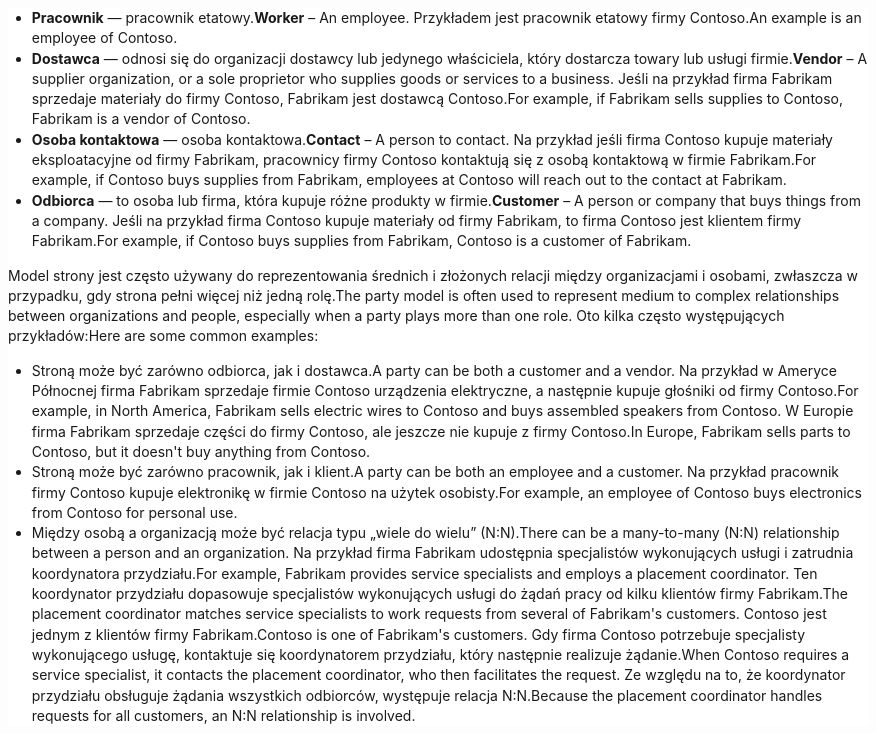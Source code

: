 + <span data-ttu-id="72fe3-113">**Pracownik** — pracownik etatowy.</span><span class="sxs-lookup"><span data-stu-id="72fe3-113">**Worker** – An employee.</span></span> <span data-ttu-id="72fe3-114">Przykładem jest pracownik etatowy firmy Contoso.</span><span class="sxs-lookup"><span data-stu-id="72fe3-114">An example is an employee of Contoso.</span></span>
+ <span data-ttu-id="72fe3-115">**Dostawca** — odnosi się do organizacji dostawcy lub jedynego właściciela, który dostarcza towary lub usługi firmie.</span><span class="sxs-lookup"><span data-stu-id="72fe3-115">**Vendor** – A supplier organization, or a sole proprietor who supplies goods or services to a business.</span></span> <span data-ttu-id="72fe3-116">Jeśli na przykład firma Fabrikam sprzedaje materiały do firmy Contoso, Fabrikam jest dostawcą Contoso.</span><span class="sxs-lookup"><span data-stu-id="72fe3-116">For example, if Fabrikam sells supplies to Contoso, Fabrikam is a vendor of Contoso.</span></span>
+ <span data-ttu-id="72fe3-117">**Osoba kontaktowa** — osoba kontaktowa.</span><span class="sxs-lookup"><span data-stu-id="72fe3-117">**Contact** – A person to contact.</span></span> <span data-ttu-id="72fe3-118">Na przykład jeśli firma Contoso kupuje materiały eksploatacyjne od firmy Fabrikam, pracownicy firmy Contoso kontaktują się z osobą kontaktową w firmie Fabrikam.</span><span class="sxs-lookup"><span data-stu-id="72fe3-118">For example, if Contoso buys supplies from Fabrikam, employees at Contoso will reach out to the contact at Fabrikam.</span></span>
+ <span data-ttu-id="72fe3-119">**Odbiorca** — to osoba lub firma, która kupuje różne produkty w firmie.</span><span class="sxs-lookup"><span data-stu-id="72fe3-119">**Customer** – A person or company that buys things from a company.</span></span> <span data-ttu-id="72fe3-120">Jeśli na przykład firma Contoso kupuje materiały od firmy Fabrikam, to firma Contoso jest klientem firmy Fabrikam.</span><span class="sxs-lookup"><span data-stu-id="72fe3-120">For example, if Contoso buys supplies from Fabrikam, Contoso is a customer of Fabrikam.</span></span>

<span data-ttu-id="72fe3-121">Model strony jest często używany do reprezentowania średnich i złożonych relacji między organizacjami i osobami, zwłaszcza w przypadku, gdy strona pełni więcej niż jedną rolę.</span><span class="sxs-lookup"><span data-stu-id="72fe3-121">The party model is often used to represent medium to complex relationships between organizations and people, especially when a party plays more than one role.</span></span> <span data-ttu-id="72fe3-122">Oto kilka często występujących przykładów:</span><span class="sxs-lookup"><span data-stu-id="72fe3-122">Here are some common examples:</span></span>

+ <span data-ttu-id="72fe3-123">Stroną może być zarówno odbiorca, jak i dostawca.</span><span class="sxs-lookup"><span data-stu-id="72fe3-123">A party can be both a customer and a vendor.</span></span> <span data-ttu-id="72fe3-124">Na przykład w Ameryce Północnej firma Fabrikam sprzedaje firmie Contoso urządzenia elektryczne, a następnie kupuje głośniki od firmy Contoso.</span><span class="sxs-lookup"><span data-stu-id="72fe3-124">For example, in North America, Fabrikam sells electric wires to Contoso and buys assembled speakers from Contoso.</span></span> <span data-ttu-id="72fe3-125">W Europie firma Fabrikam sprzedaje części do firmy Contoso, ale jeszcze nie kupuje z firmy Contoso.</span><span class="sxs-lookup"><span data-stu-id="72fe3-125">In Europe, Fabrikam sells parts to Contoso, but it doesn't buy anything from Contoso.</span></span>
+ <span data-ttu-id="72fe3-126">Stroną może być zarówno pracownik, jak i klient.</span><span class="sxs-lookup"><span data-stu-id="72fe3-126">A party can be both an employee and a customer.</span></span> <span data-ttu-id="72fe3-127">Na przykład pracownik firmy Contoso kupuje elektronikę w firmie Contoso na użytek osobisty.</span><span class="sxs-lookup"><span data-stu-id="72fe3-127">For example, an employee of Contoso buys electronics from Contoso for personal use.</span></span>
+ <span data-ttu-id="72fe3-128">Między osobą a organizacją może być relacja typu „wiele do wielu” (N:N).</span><span class="sxs-lookup"><span data-stu-id="72fe3-128">There can be a many-to-many (N:N) relationship between a person and an organization.</span></span> <span data-ttu-id="72fe3-129">Na przykład firma Fabrikam udostępnia specjalistów wykonujących usługi i zatrudnia koordynatora przydziału.</span><span class="sxs-lookup"><span data-stu-id="72fe3-129">For example, Fabrikam provides service specialists and employs a placement coordinator.</span></span> <span data-ttu-id="72fe3-130">Ten koordynator przydziału dopasowuje specjalistów wykonujących usługi do żądań pracy od kilku klientów firmy Fabrikam.</span><span class="sxs-lookup"><span data-stu-id="72fe3-130">The placement coordinator matches service specialists to work requests from several of Fabrikam's customers.</span></span> <span data-ttu-id="72fe3-131">Contoso jest jednym z klientów firmy Fabrikam.</span><span class="sxs-lookup"><span data-stu-id="72fe3-131">Contoso is one of Fabrikam's customers.</span></span> <span data-ttu-id="72fe3-132">Gdy firma Contoso potrzebuje specjalisty wykonującego usługę, kontaktuje się koordynatorem przydziału, który następnie realizuje żądanie.</span><span class="sxs-lookup"><span data-stu-id="72fe3-132">When Contoso requires a service specialist, it contacts the placement coordinator, who then facilitates the request.</span></span> <span data-ttu-id="72fe3-133">Ze względu na to, że koordynator przydziału obsługuje żądania wszystkich odbiorców, występuje relacja N:N.</span><span class="sxs-lookup"><span data-stu-id="72fe3-133">Because the placement coordinator handles requests for all customers, an N:N relationship is involved.</span></span>
